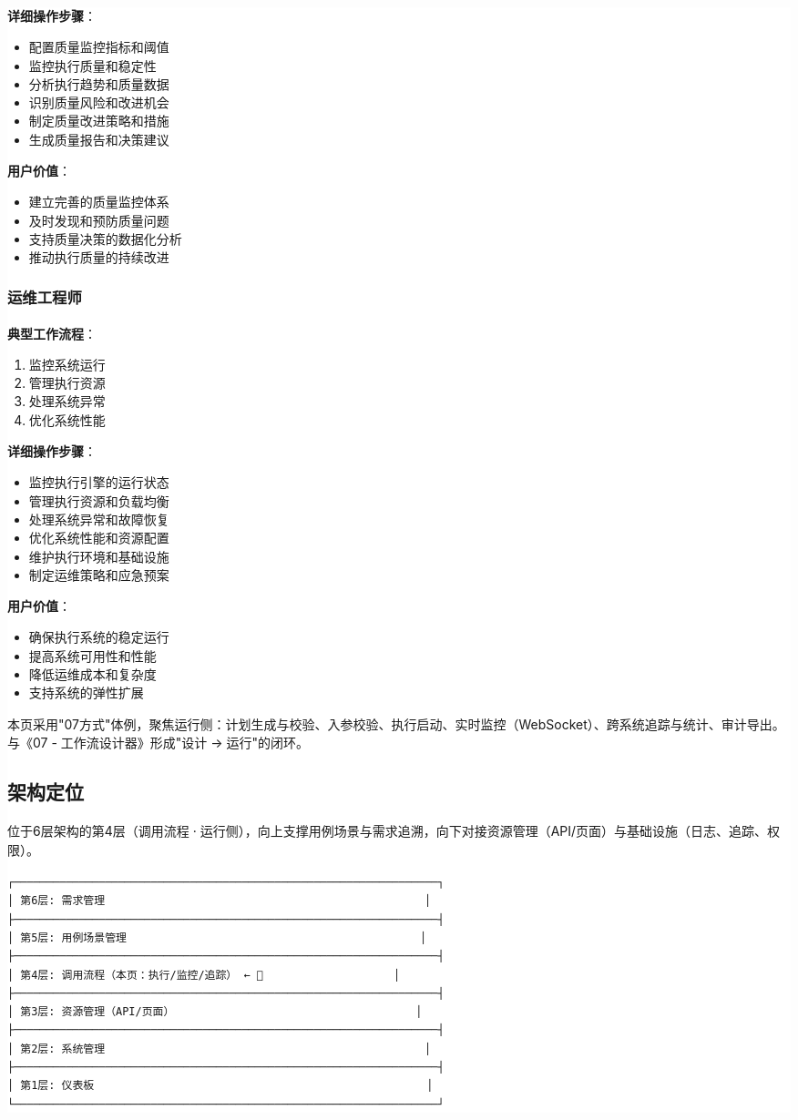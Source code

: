 **详细操作步骤**：
- 配置质量监控指标和阈值
- 监控执行质量和稳定性
- 分析执行趋势和质量数据
- 识别质量风险和改进机会
- 制定质量改进策略和措施
- 生成质量报告和决策建议

**用户价值**：
- 建立完善的质量监控体系
- 及时发现和预防质量问题
- 支持质量决策的数据化分析
- 推动执行质量的持续改进

### 运维工程师
**典型工作流程**：
1. 监控系统运行
2. 管理执行资源
3. 处理系统异常
4. 优化系统性能

**详细操作步骤**：
- 监控执行引擎的运行状态
- 管理执行资源和负载均衡
- 处理系统异常和故障恢复
- 优化系统性能和资源配置
- 维护执行环境和基础设施
- 制定运维策略和应急预案

**用户价值**：
- 确保执行系统的稳定运行
- 提高系统可用性和性能
- 降低运维成本和复杂度
- 支持系统的弹性扩展

本页采用"07方式"体例，聚焦运行侧：计划生成与校验、入参校验、执行启动、实时监控（WebSocket）、跨系统追踪与统计、审计导出。与《07 - 工作流设计器》形成"设计 → 运行"的闭环。

## 架构定位

位于6层架构的第4层（调用流程 · 运行侧），向上支撑用例场景与需求追溯，向下对接资源管理（API/页面）与基础设施（日志、追踪、权限）。

```
┌─────────────────────────────────────────────────────────────────┐
│ 第6层: 需求管理                                                 │
├─────────────────────────────────────────────────────────────────┤
│ 第5层: 用例场景管理                                             │
├─────────────────────────────────────────────────────────────────┤
│ 第4层: 调用流程（本页：执行/监控/追踪） ← 🎯                    │
├─────────────────────────────────────────────────────────────────┤
│ 第3层: 资源管理（API/页面）                                     │
├─────────────────────────────────────────────────────────────────┤
│ 第2层: 系统管理                                                 │
├─────────────────────────────────────────────────────────────────┤
│ 第1层: 仪表板                                                   │
└─────────────────────────────────────────────────────────────────┘
```
